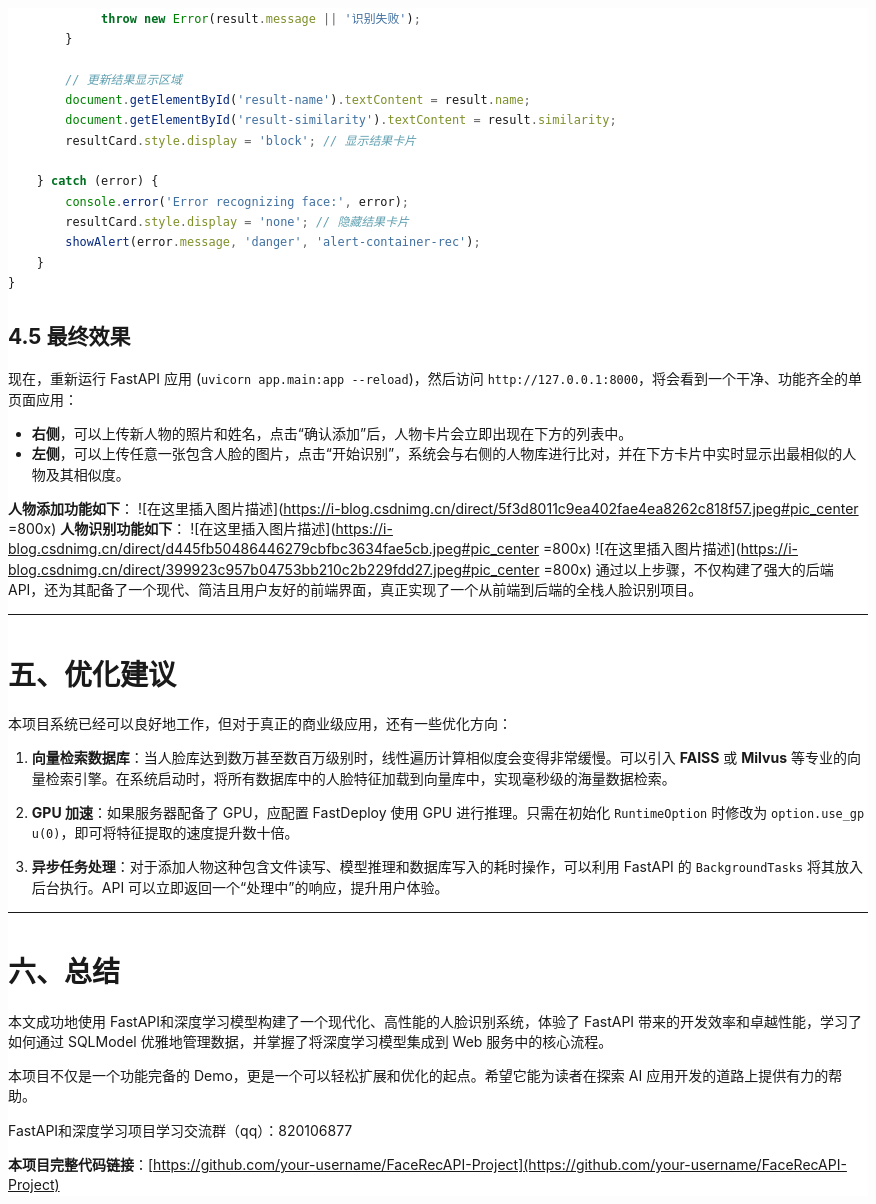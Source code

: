 ```javascript
             throw new Error(result.message || '识别失败');
        }

        // 更新结果显示区域
        document.getElementById('result-name').textContent = result.name;
        document.getElementById('result-similarity').textContent = result.similarity;
        resultCard.style.display = 'block'; // 显示结果卡片

    } catch (error) {
        console.error('Error recognizing face:', error);
        resultCard.style.display = 'none'; // 隐藏结果卡片
        showAlert(error.message, 'danger', 'alert-container-rec');
    }
}
```
## 4.5 最终效果

现在，重新运行 FastAPI 应用 (`uvicorn app.main:app --reload`)，然后访问 `http://127.0.0.1:8000`，将会看到一个干净、功能齐全的单页面应用：

*   **右侧**，可以上传新人物的照片和姓名，点击“确认添加”后，人物卡片会立即出现在下方的列表中。
*   **左侧**，可以上传任意一张包含人脸的图片，点击“开始识别”，系统会与右侧的人物库进行比对，并在下方卡片中实时显示出最相似的人物及其相似度。

**人物添加功能如下**：
![在这里插入图片描述](https://i-blog.csdnimg.cn/direct/5f3d8011c9ea402fae4ea8262c818f57.jpeg#pic_center =800x)
**人物识别功能如下**：
![在这里插入图片描述](https://i-blog.csdnimg.cn/direct/d445fb50486446279cbfbc3634fae5cb.jpeg#pic_center =800x)
![在这里插入图片描述](https://i-blog.csdnimg.cn/direct/399923c957b04753bb210c2b229fdd27.jpeg#pic_center =800x)
通过以上步骤，不仅构建了强大的后端API，还为其配备了一个现代、简洁且用户友好的前端界面，真正实现了一个从前端到后端的全栈人脸识别项目。

---
# 五、优化建议
本项目系统已经可以良好地工作，但对于真正的商业级应用，还有一些优化方向：

1.  **向量检索数据库**：当人脸库达到数万甚至数百万级别时，线性遍历计算相似度会变得非常缓慢。可以引入 **FAISS** 或 **Milvus** 等专业的向量检索引擎。在系统启动时，将所有数据库中的人脸特征加载到向量库中，实现毫秒级的海量数据检索。

2.  **GPU 加速**：如果服务器配备了 GPU，应配置 FastDeploy 使用 GPU 进行推理。只需在初始化 `RuntimeOption` 时修改为 `option.use_gpu(0)`，即可将特征提取的速度提升数十倍。

3.  **异步任务处理**：对于添加人物这种包含文件读写、模型推理和数据库写入的耗时操作，可以利用 FastAPI 的 `BackgroundTasks` 将其放入后台执行。API 可以立即返回一个“处理中”的响应，提升用户体验。

---
# 六、总结
本文成功地使用 FastAPI和深度学习模型构建了一个现代化、高性能的人脸识别系统，体验了 FastAPI 带来的开发效率和卓越性能，学习了如何通过 SQLModel 优雅地管理数据，并掌握了将深度学习模型集成到 Web 服务中的核心流程。

本项目不仅是一个功能完备的 Demo，更是一个可以轻松扩展和优化的起点。希望它能为读者在探索 AI 应用开发的道路上提供有力的帮助。

FastAPI和深度学习项目学习交流群（qq）：820106877

**本项目完整代码链接**：[https://github.com/your-username/FaceRecAPI-Project](https://github.com/your-username/FaceRecAPI-Project)

